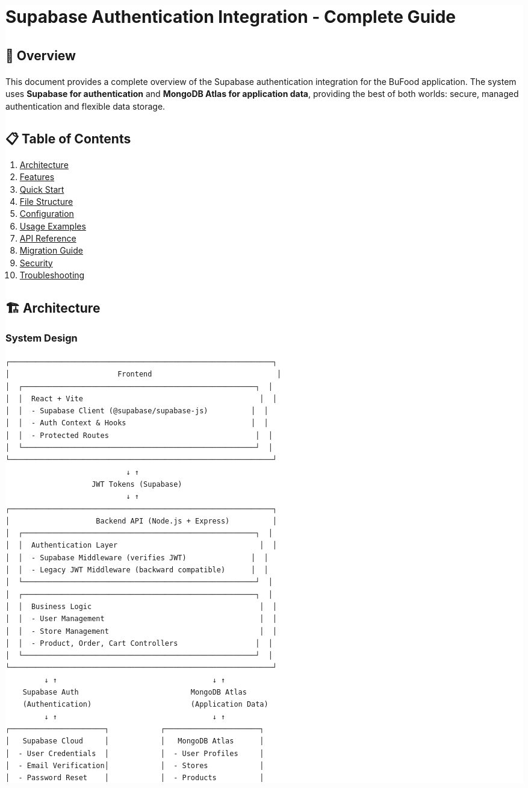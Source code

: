 # Supabase Authentication Integration - Complete Guide

## 🎯 Overview

This document provides a complete overview of the Supabase authentication integration for the BuFood application. The system uses **Supabase for authentication** and **MongoDB Atlas for application data**, providing the best of both worlds: secure, managed authentication and flexible data storage.

## 📋 Table of Contents

1. [Architecture](#architecture)
2. [Features](#features)
3. [Quick Start](#quick-start)
4. [File Structure](#file-structure)
5. [Configuration](#configuration)
6. [Usage Examples](#usage-examples)
7. [API Reference](#api-reference)
8. [Migration Guide](#migration-guide)
9. [Security](#security)
10. [Troubleshooting](#troubleshooting)

## 🏗️ Architecture

### System Design

```
┌─────────────────────────────────────────────────────────────┐
│                         Frontend                             │
│  ┌──────────────────────────────────────────────────────┐  │
│  │  React + Vite                                         │  │
│  │  - Supabase Client (@supabase/supabase-js)          │  │
│  │  - Auth Context & Hooks                             │  │
│  │  - Protected Routes                                  │  │
│  └──────────────────────────────────────────────────────┘  │
└─────────────────────────────────────────────────────────────┘
                            ↓ ↑
                    JWT Tokens (Supabase)
                            ↓ ↑
┌─────────────────────────────────────────────────────────────┐
│                    Backend API (Node.js + Express)          │
│  ┌──────────────────────────────────────────────────────┐  │
│  │  Authentication Layer                                 │  │
│  │  - Supabase Middleware (verifies JWT)               │  │
│  │  - Legacy JWT Middleware (backward compatible)      │  │
│  └──────────────────────────────────────────────────────┘  │
│  ┌──────────────────────────────────────────────────────┐  │
│  │  Business Logic                                       │  │
│  │  - User Management                                    │  │
│  │  - Store Management                                   │  │
│  │  - Product, Order, Cart Controllers                  │  │
│  └──────────────────────────────────────────────────────┘  │
└─────────────────────────────────────────────────────────────┘
         ↓ ↑                                    ↓ ↑
    Supabase Auth                          MongoDB Atlas
    (Authentication)                       (Application Data)
         ↓ ↑                                    ↓ ↑
┌──────────────────────┐            ┌──────────────────────┐
│   Supabase Cloud     │            │   MongoDB Atlas      │
│  - User Credentials  │            │  - User Profiles     │
│  - Email Verification│            │  - Stores            │
│  - Password Reset    │            │  - Products          │
```